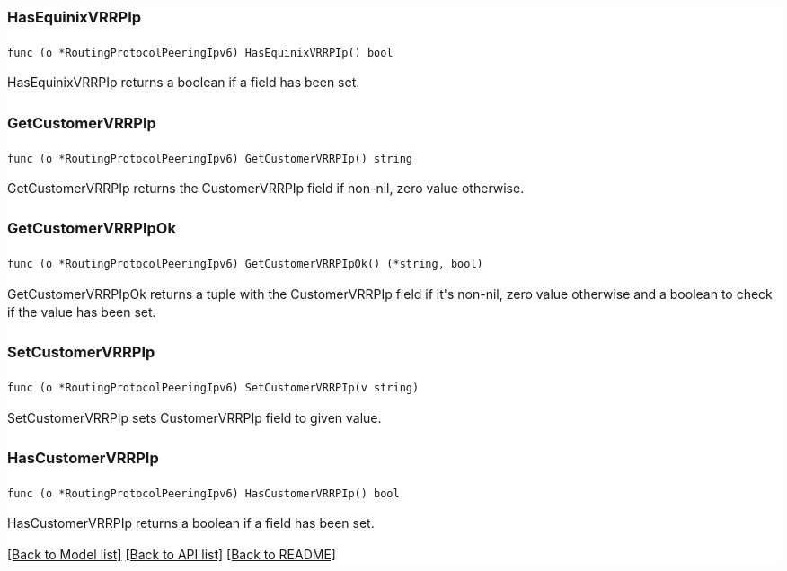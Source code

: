### HasEquinixVRRPIp

`func (o *RoutingProtocolPeeringIpv6) HasEquinixVRRPIp() bool`

HasEquinixVRRPIp returns a boolean if a field has been set.

### GetCustomerVRRPIp

`func (o *RoutingProtocolPeeringIpv6) GetCustomerVRRPIp() string`

GetCustomerVRRPIp returns the CustomerVRRPIp field if non-nil, zero value otherwise.

### GetCustomerVRRPIpOk

`func (o *RoutingProtocolPeeringIpv6) GetCustomerVRRPIpOk() (*string, bool)`

GetCustomerVRRPIpOk returns a tuple with the CustomerVRRPIp field if it's non-nil, zero value otherwise
and a boolean to check if the value has been set.

### SetCustomerVRRPIp

`func (o *RoutingProtocolPeeringIpv6) SetCustomerVRRPIp(v string)`

SetCustomerVRRPIp sets CustomerVRRPIp field to given value.

### HasCustomerVRRPIp

`func (o *RoutingProtocolPeeringIpv6) HasCustomerVRRPIp() bool`

HasCustomerVRRPIp returns a boolean if a field has been set.


[[Back to Model list]](../README.md#documentation-for-models) [[Back to API list]](../README.md#documentation-for-api-endpoints) [[Back to README]](../README.md)


